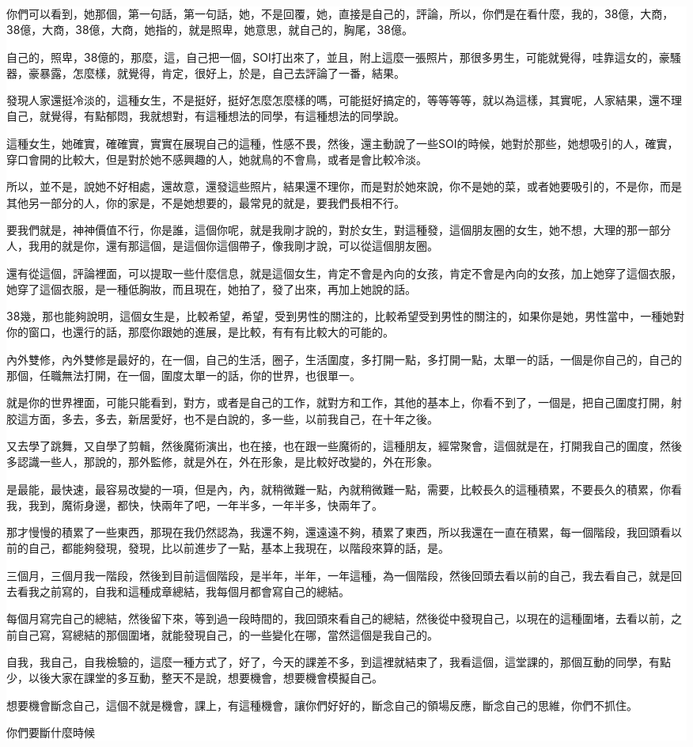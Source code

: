 你們可以看到，她那個，第一句話，第一句話，她，不是回覆，她，直接是自己的，評論，所以，你們是在看什麼，我的，38億，大商，38億，大商，38億，大商，她指的，就是照卑，她意思，就自己的，胸尾，38億。

自己的，照卑，38億的，那麼，這，自己把一個，SOI打出來了，並且，附上這麼一張照片，那很多男生，可能就覺得，哇靠這女的，豪騷器，豪暴露，怎麼樣，就覺得，肯定，很好上，於是，自己去評論了一番，結果。

發現人家還挺冷淡的，這種女生，不是挺好，挺好怎麼怎麼樣的嗎，可能挺好搞定的，等等等等，就以為這樣，其實呢，人家結果，還不理自己，就覺得，有點郁悶，我就想對，有這種想法的同學，有這種想法的同學說。

這種女生，她確實，確確實，實實在展現自己的這種，性感不畏，然後，還主動說了一些SOI的時候，她對於那些，她想吸引的人，確實，穿口會開的比較大，但是對於她不感興趣的人，她就鳥的不會鳥，或者是會比較冷淡。

所以，並不是，說她不好相處，還故意，還發這些照片，結果還不理你，而是對於她來說，你不是她的菜，或者她要吸引的，不是你，而是其他另一部分的人，你的家是，不是她想要的，最常見的就是，要我們長相不行。

要我們就是，神神價值不行，你是誰，這個你呢，就是我剛才說的，對於女生，對這種發，這個朋友圈的女生，她不想，大理的那一部分人，我用的就是你，還有那這個，是這個你這個帶子，像我剛才說，可以從這個朋友圈。

還有從這個，評論裡面，可以提取一些什麼信息，就是這個女生，肯定不會是內向的女孩，肯定不會是內向的女孩，加上她穿了這個衣服，她穿了這個衣服，是一種低胸妝，而且現在，她拍了，發了出來，再加上她說的話。

38幾，那也能夠說明，這個女生是，比較希望，希望，受到男性的關注的，比較希望受到男性的關注的，如果你是她，男性當中，一種她對你的窗口，也還行的話，那麼你跟她的進展，是比較，有有有比較大的可能的。

內外雙修，內外雙修是最好的，在一個，自己的生活，圈子，生活圍度，多打開一點，多打開一點，太單一的話，一個是你自己的，自己的那個，任職無法打開，在一個，圍度太單一的話，你的世界，也很單一。

就是你的世界裡面，可能只能看到，對方，或者是自己的工作，就對方和工作，其他的基本上，你看不到了，一個是，把自己圍度打開，射胶這方面，多去，多去，新居愛好，也不是白說的，多一些，以前我自己，在十年之後。

又去學了跳舞，又自學了剪輯，然後魔術演出，也在接，也在跟一些魔術的，這種朋友，經常聚會，這個就是在，打開我自己的圍度，然後多認識一些人，那說的，那外監修，就是外在，外在形象，是比較好改變的，外在形象。

是最能，最快速，最容易改變的一項，但是內，內，就稍微難一點，內就稍微難一點，需要，比較長久的這種積累，不要長久的積累，你看我，我到，魔術身邊，都快，快兩年了吧，一年半多，一年半多，快兩年了。

那才慢慢的積累了一些東西，那現在我仍然認為，我還不夠，還遠遠不夠，積累了東西，所以我還在一直在積累，每一個階段，我回頭看以前的自己，都能夠發現，發現，比以前進步了一點，基本上我現在，以階段來算的話，是。

三個月，三個月我一階段，然後到目前這個階段，是半年，半年，一年這種，為一個階段，然後回頭去看以前的自己，我去看自己，就是回去看我之前寫的，自我和這種成章總結，我每個月都會寫自己的總結。

每個月寫完自己的總結，然後留下來，等到過一段時間的，我回頭來看自己的總結，然後從中發現自己，以現在的這種圍堵，去看以前，之前自己寫，寫總結的那個圍堵，就能發現自己，的一些變化在哪，當然這個是我自己的。

自我，我自己，自我檢驗的，這麼一種方式了，好了，今天的課差不多，到這裡就結束了，我看這個，這堂課的，那個互動的同學，有點少，以後大家在課堂的多互動，整天不是說，想要機會，想要機會模擬自己。

想要機會斷念自己，這個不就是機會，課上，有這種機會，讓你們好好的，斷念自己的領場反應，斷念自己的思維，你們不抓住。

你們要斷什麼時候